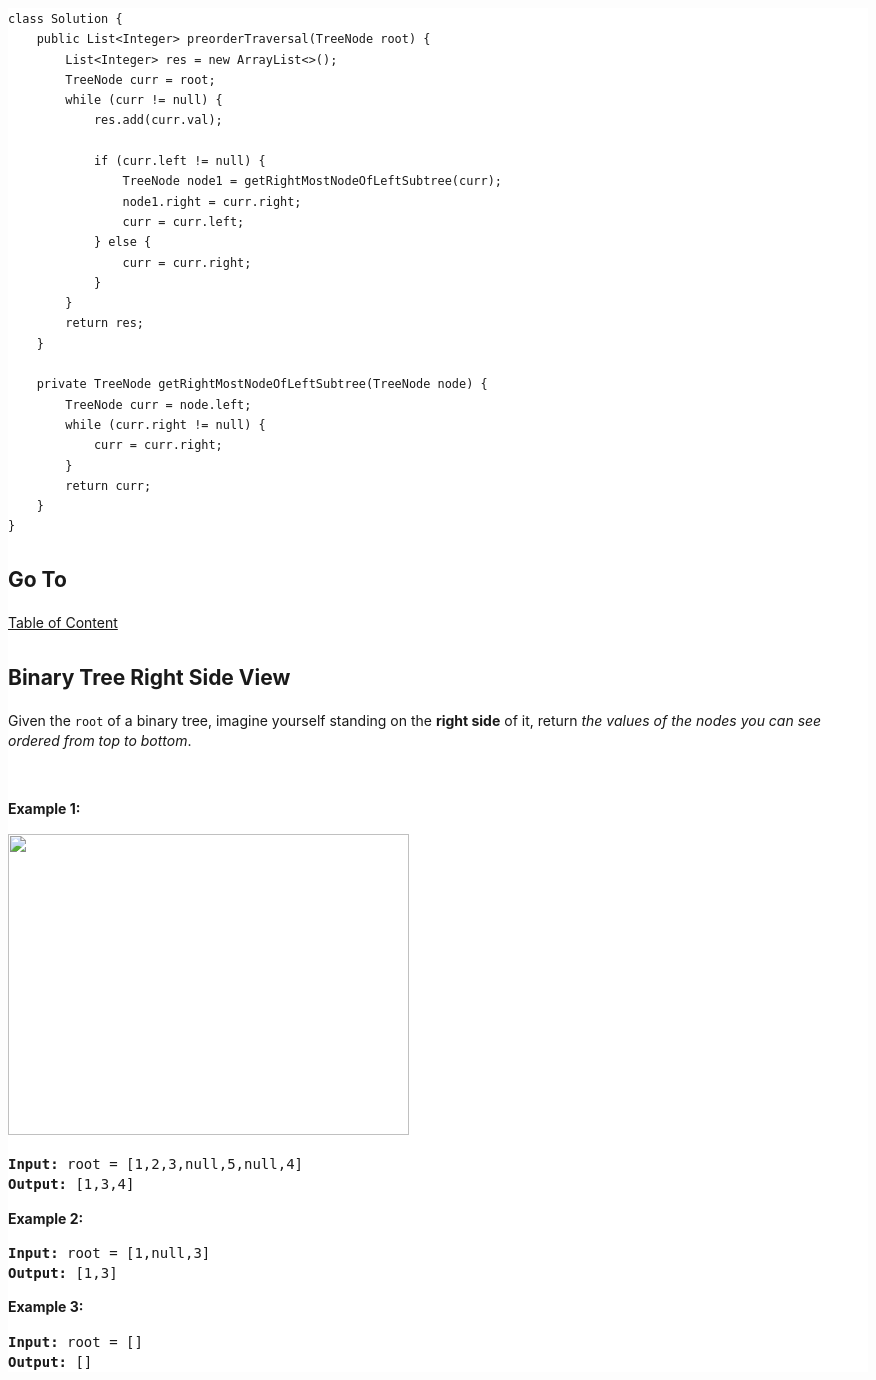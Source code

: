 ```
class Solution {
    public List<Integer> preorderTraversal(TreeNode root) {
        List<Integer> res = new ArrayList<>();
        TreeNode curr = root;
        while (curr != null) {
            res.add(curr.val);
            
            if (curr.left != null) {
                TreeNode node1 = getRightMostNodeOfLeftSubtree(curr);
                node1.right = curr.right;
                curr = curr.left;
            } else {
                curr = curr.right;
            }
        }
        return res;
    }
    
    private TreeNode getRightMostNodeOfLeftSubtree(TreeNode node) {
        TreeNode curr = node.left;
        while (curr.right != null) {
            curr = curr.right;
        }
        return curr;
    }
}
```
## Go To
[Table of Content](#table-of-content)
## Binary Tree Right Side View
<div class="elfjS" data-track-load="description_content"><p>Given the <code>root</code> of a binary tree, imagine yourself standing on the <strong>right side</strong> of it, return <em>the values of the nodes you can see ordered from top to bottom</em>.</p>

<p>&nbsp;</p>
<p><strong class="example">Example 1:</strong></p>
<img alt="" src="https://assets.leetcode.com/uploads/2021/02/14/tree.jpg" style="width: 401px; height: 301px;">
<pre><strong>Input:</strong> root = [1,2,3,null,5,null,4]
<strong>Output:</strong> [1,3,4]
</pre>

<p><strong class="example">Example 2:</strong></p>

<pre><strong>Input:</strong> root = [1,null,3]
<strong>Output:</strong> [1,3]
</pre>

<p><strong class="example">Example 3:</strong></p>

<pre><strong>Input:</strong> root = []
<strong>Output:</strong> []
</pre>
